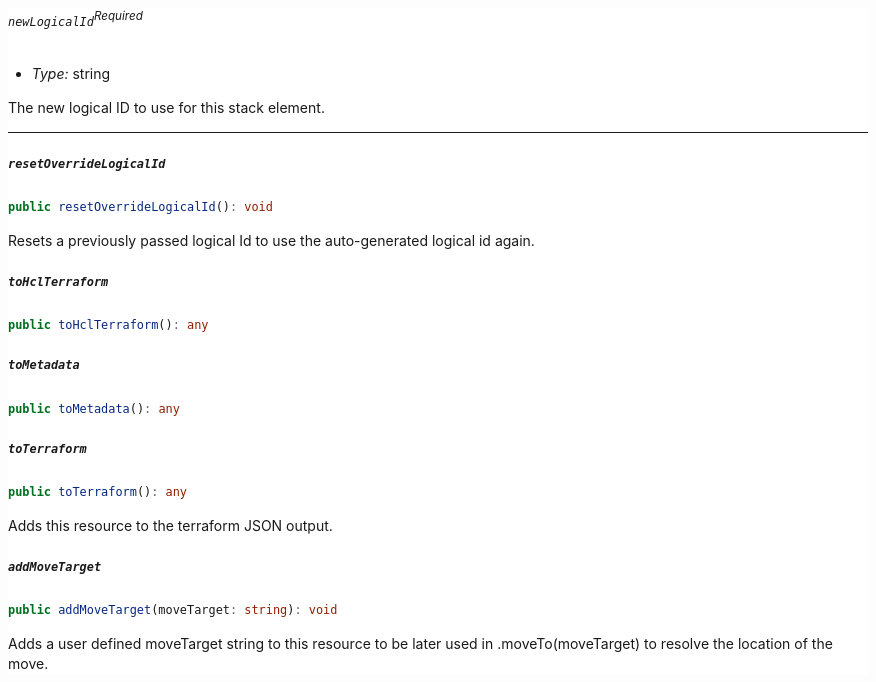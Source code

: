 ###### `newLogicalId`<sup>Required</sup> <a name="newLogicalId" id="@cdktf/provider-azurerm.springCloudContainerDeployment.SpringCloudContainerDeployment.overrideLogicalId.parameter.newLogicalId"></a>

- *Type:* string

The new logical ID to use for this stack element.

---

##### `resetOverrideLogicalId` <a name="resetOverrideLogicalId" id="@cdktf/provider-azurerm.springCloudContainerDeployment.SpringCloudContainerDeployment.resetOverrideLogicalId"></a>

```typescript
public resetOverrideLogicalId(): void
```

Resets a previously passed logical Id to use the auto-generated logical id again.

##### `toHclTerraform` <a name="toHclTerraform" id="@cdktf/provider-azurerm.springCloudContainerDeployment.SpringCloudContainerDeployment.toHclTerraform"></a>

```typescript
public toHclTerraform(): any
```

##### `toMetadata` <a name="toMetadata" id="@cdktf/provider-azurerm.springCloudContainerDeployment.SpringCloudContainerDeployment.toMetadata"></a>

```typescript
public toMetadata(): any
```

##### `toTerraform` <a name="toTerraform" id="@cdktf/provider-azurerm.springCloudContainerDeployment.SpringCloudContainerDeployment.toTerraform"></a>

```typescript
public toTerraform(): any
```

Adds this resource to the terraform JSON output.

##### `addMoveTarget` <a name="addMoveTarget" id="@cdktf/provider-azurerm.springCloudContainerDeployment.SpringCloudContainerDeployment.addMoveTarget"></a>

```typescript
public addMoveTarget(moveTarget: string): void
```

Adds a user defined moveTarget string to this resource to be later used in .moveTo(moveTarget) to resolve the location of the move.

